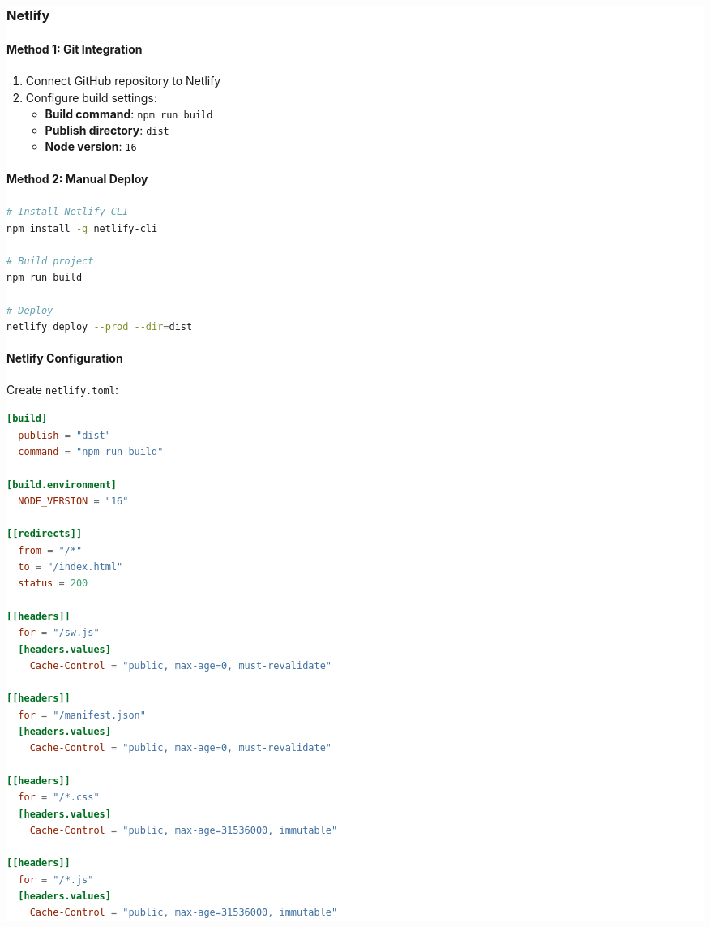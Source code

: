 ### Netlify

#### Method 1: Git Integration

1. Connect GitHub repository to Netlify
2. Configure build settings:
   - **Build command**: `npm run build`
   - **Publish directory**: `dist`
   - **Node version**: `16`

#### Method 2: Manual Deploy

```bash
# Install Netlify CLI
npm install -g netlify-cli

# Build project
npm run build

# Deploy
netlify deploy --prod --dir=dist
```

#### Netlify Configuration

Create `netlify.toml`:

```toml
[build]
  publish = "dist"
  command = "npm run build"

[build.environment]
  NODE_VERSION = "16"

[[redirects]]
  from = "/*"
  to = "/index.html"
  status = 200

[[headers]]
  for = "/sw.js"
  [headers.values]
    Cache-Control = "public, max-age=0, must-revalidate"
    
[[headers]]
  for = "/manifest.json"
  [headers.values]
    Cache-Control = "public, max-age=0, must-revalidate"

[[headers]]
  for = "/*.css"
  [headers.values]
    Cache-Control = "public, max-age=31536000, immutable"

[[headers]]
  for = "/*.js"
  [headers.values]
    Cache-Control = "public, max-age=31536000, immutable"
```
